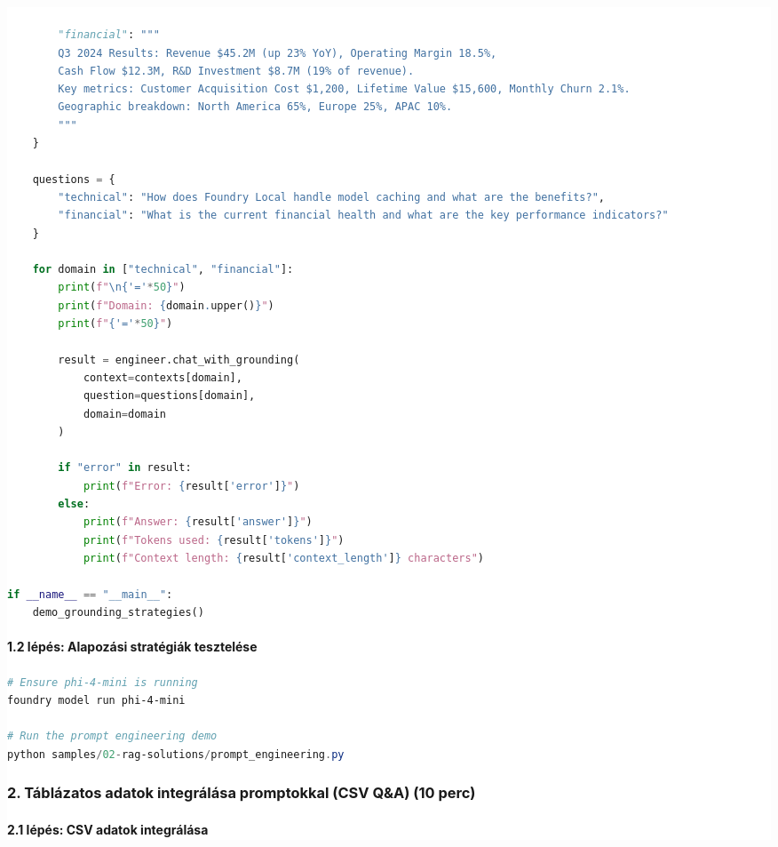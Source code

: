 ```python
        
        "financial": """
        Q3 2024 Results: Revenue $45.2M (up 23% YoY), Operating Margin 18.5%, 
        Cash Flow $12.3M, R&D Investment $8.7M (19% of revenue).
        Key metrics: Customer Acquisition Cost $1,200, Lifetime Value $15,600, Monthly Churn 2.1%.
        Geographic breakdown: North America 65%, Europe 25%, APAC 10%.
        """
    }
    
    questions = {
        "technical": "How does Foundry Local handle model caching and what are the benefits?",
        "financial": "What is the current financial health and what are the key performance indicators?"
    }
    
    for domain in ["technical", "financial"]:
        print(f"\n{'='*50}")
        print(f"Domain: {domain.upper()}")
        print(f"{'='*50}")
        
        result = engineer.chat_with_grounding(
            context=contexts[domain],
            question=questions[domain],
            domain=domain
        )
        
        if "error" in result:
            print(f"Error: {result['error']}")
        else:
            print(f"Answer: {result['answer']}")
            print(f"Tokens used: {result['tokens']}")
            print(f"Context length: {result['context_length']} characters")

if __name__ == "__main__":
    demo_grounding_strategies()
```

#### 1.2 lépés: Alapozási stratégiák tesztelése

```powershell
# Ensure phi-4-mini is running
foundry model run phi-4-mini

# Run the prompt engineering demo
python samples/02-rag-solutions/prompt_engineering.py
```


### 2. Táblázatos adatok integrálása promptokkal (CSV Q&A) (10 perc)

#### 2.1 lépés: CSV adatok integrálása
